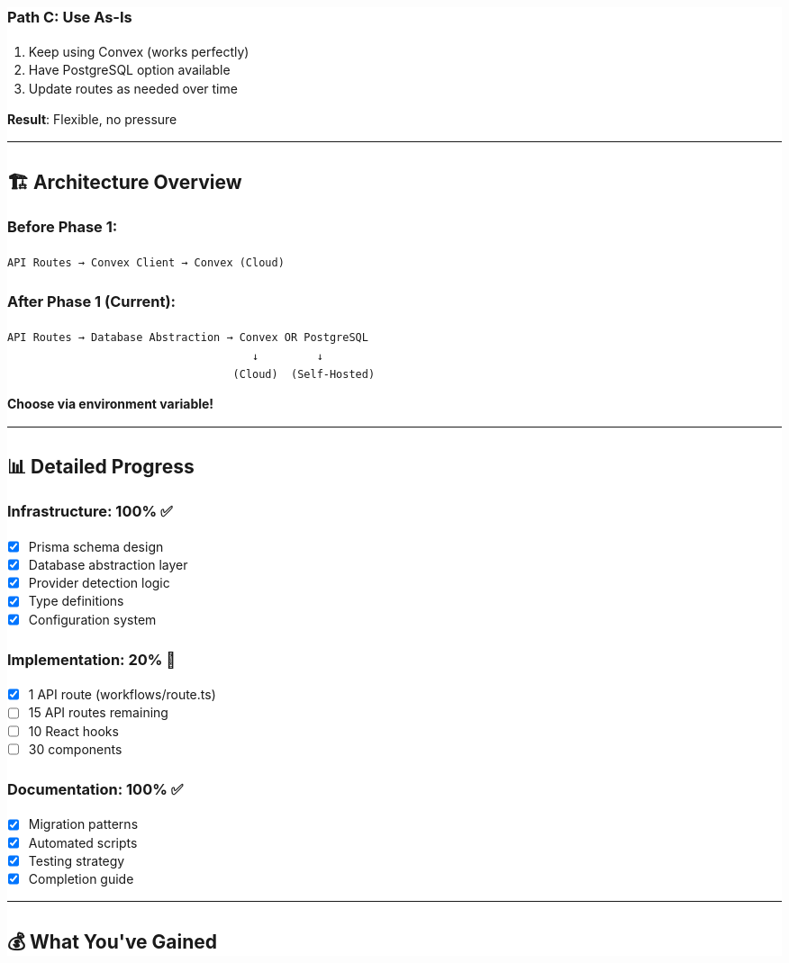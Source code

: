 ### Path C: Use As-Is
1. Keep using Convex (works perfectly)
2. Have PostgreSQL option available
3. Update routes as needed over time

**Result**: Flexible, no pressure

---

## 🏗️ Architecture Overview

### Before Phase 1:
```
API Routes → Convex Client → Convex (Cloud)
```

### After Phase 1 (Current):
```
API Routes → Database Abstraction → Convex OR PostgreSQL
                                      ↓         ↓
                                   (Cloud)  (Self-Hosted)
```

**Choose via environment variable!**

---

## 📊 Detailed Progress

### Infrastructure: 100% ✅
- [x] Prisma schema design
- [x] Database abstraction layer
- [x] Provider detection logic
- [x] Type definitions
- [x] Configuration system

### Implementation: 20% 🔄
- [x] 1 API route (workflows/route.ts)
- [ ] 15 API routes remaining
- [ ] 10 React hooks
- [ ] 30 components

### Documentation: 100% ✅
- [x] Migration patterns
- [x] Automated scripts
- [x] Testing strategy
- [x] Completion guide

---

## 💰 What You've Gained
